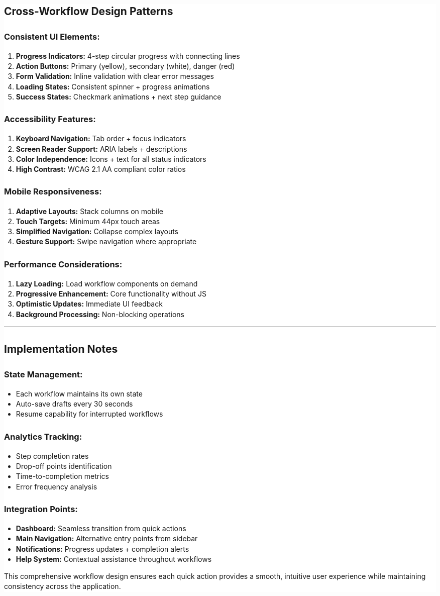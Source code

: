 
## Cross-Workflow Design Patterns

### **Consistent UI Elements:**
1. **Progress Indicators:** 4-step circular progress with connecting lines
2. **Action Buttons:** Primary (yellow), secondary (white), danger (red)
3. **Form Validation:** Inline validation with clear error messages
4. **Loading States:** Consistent spinner + progress animations
5. **Success States:** Checkmark animations + next step guidance

### **Accessibility Features:**
1. **Keyboard Navigation:** Tab order + focus indicators
2. **Screen Reader Support:** ARIA labels + descriptions
3. **Color Independence:** Icons + text for all status indicators
4. **High Contrast:** WCAG 2.1 AA compliant color ratios

### **Mobile Responsiveness:**
1. **Adaptive Layouts:** Stack columns on mobile
2. **Touch Targets:** Minimum 44px touch areas
3. **Simplified Navigation:** Collapse complex layouts
4. **Gesture Support:** Swipe navigation where appropriate

### **Performance Considerations:**
1. **Lazy Loading:** Load workflow components on demand
2. **Progressive Enhancement:** Core functionality without JS
3. **Optimistic Updates:** Immediate UI feedback
4. **Background Processing:** Non-blocking operations

---

## Implementation Notes

### **State Management:**
- Each workflow maintains its own state
- Auto-save drafts every 30 seconds
- Resume capability for interrupted workflows

### **Analytics Tracking:**
- Step completion rates
- Drop-off points identification
- Time-to-completion metrics
- Error frequency analysis

### **Integration Points:**
- **Dashboard:** Seamless transition from quick actions
- **Main Navigation:** Alternative entry points from sidebar
- **Notifications:** Progress updates + completion alerts
- **Help System:** Contextual assistance throughout workflows

This comprehensive workflow design ensures each quick action provides a smooth, intuitive user experience while maintaining consistency across the application.